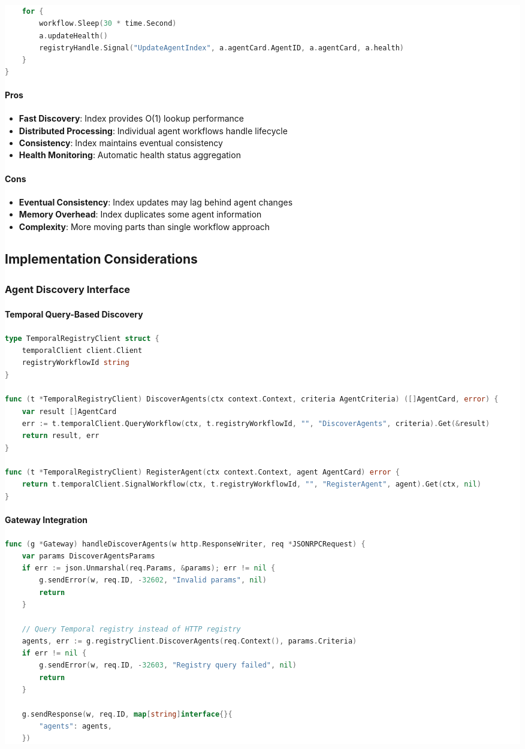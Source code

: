 ```go
    for {
        workflow.Sleep(30 * time.Second)
        a.updateHealth()
        registryHandle.Signal("UpdateAgentIndex", a.agentCard.AgentID, a.agentCard, a.health)
    }
}
```

#### Pros
- **Fast Discovery**: Index provides O(1) lookup performance
- **Distributed Processing**: Individual agent workflows handle lifecycle
- **Consistency**: Index maintains eventual consistency
- **Health Monitoring**: Automatic health status aggregation

#### Cons
- **Eventual Consistency**: Index updates may lag behind agent changes
- **Memory Overhead**: Index duplicates some agent information
- **Complexity**: More moving parts than single workflow approach

## Implementation Considerations

### Agent Discovery Interface

#### Temporal Query-Based Discovery
```go
type TemporalRegistryClient struct {
    temporalClient client.Client
    registryWorkflowId string
}

func (t *TemporalRegistryClient) DiscoverAgents(ctx context.Context, criteria AgentCriteria) ([]AgentCard, error) {
    var result []AgentCard
    err := t.temporalClient.QueryWorkflow(ctx, t.registryWorkflowId, "", "DiscoverAgents", criteria).Get(&result)
    return result, err
}

func (t *TemporalRegistryClient) RegisterAgent(ctx context.Context, agent AgentCard) error {
    return t.temporalClient.SignalWorkflow(ctx, t.registryWorkflowId, "", "RegisterAgent", agent).Get(ctx, nil)
}
```

#### Gateway Integration
```go
func (g *Gateway) handleDiscoverAgents(w http.ResponseWriter, req *JSONRPCRequest) {
    var params DiscoverAgentsParams
    if err := json.Unmarshal(req.Params, &params); err != nil {
        g.sendError(w, req.ID, -32602, "Invalid params", nil)
        return
    }
    
    // Query Temporal registry instead of HTTP registry
    agents, err := g.registryClient.DiscoverAgents(req.Context(), params.Criteria)
    if err != nil {
        g.sendError(w, req.ID, -32603, "Registry query failed", nil)
        return
    }
    
    g.sendResponse(w, req.ID, map[string]interface{}{
        "agents": agents,
    })
```